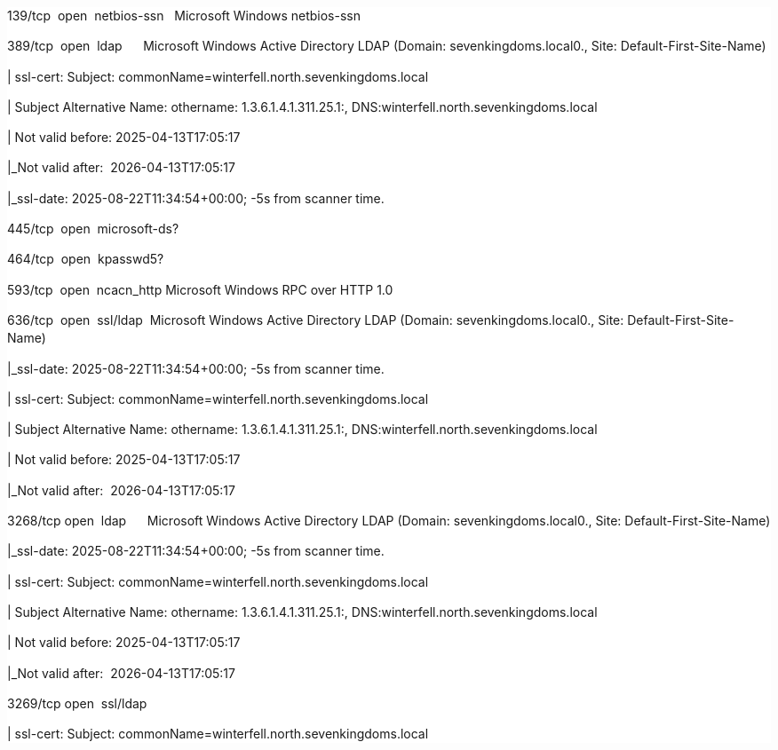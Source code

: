 139/tcp  open  netbios-ssn   Microsoft Windows netbios-ssn

389/tcp  open  ldap      Microsoft Windows Active Directory LDAP (Domain: sevenkingdoms.local0., Site: Default-First-Site-Name)

| ssl-cert: Subject: commonName=winterfell.north.sevenkingdoms.local

| Subject Alternative Name: othername: 1.3.6.1.4.1.311.25.1:<unsupported>, DNS:winterfell.north.sevenkingdoms.local

| Not valid before: 2025-04-13T17:05:17

|_Not valid after:  2026-04-13T17:05:17

|_ssl-date: 2025-08-22T11:34:54+00:00; -5s from scanner time.

445/tcp  open  microsoft-ds?

464/tcp  open  kpasswd5?

593/tcp  open  ncacn_http Microsoft Windows RPC over HTTP 1.0

636/tcp  open  ssl/ldap  Microsoft Windows Active Directory LDAP (Domain: sevenkingdoms.local0., Site: Default-First-Site-Name)

|_ssl-date: 2025-08-22T11:34:54+00:00; -5s from scanner time.

| ssl-cert: Subject: commonName=winterfell.north.sevenkingdoms.local

| Subject Alternative Name: othername: 1.3.6.1.4.1.311.25.1:<unsupported>, DNS:winterfell.north.sevenkingdoms.local

| Not valid before: 2025-04-13T17:05:17

|_Not valid after:  2026-04-13T17:05:17

3268/tcp open  ldap      Microsoft Windows Active Directory LDAP (Domain: sevenkingdoms.local0., Site: Default-First-Site-Name)

|_ssl-date: 2025-08-22T11:34:54+00:00; -5s from scanner time.

| ssl-cert: Subject: commonName=winterfell.north.sevenkingdoms.local

| Subject Alternative Name: othername: 1.3.6.1.4.1.311.25.1:<unsupported>, DNS:winterfell.north.sevenkingdoms.local

| Not valid before: 2025-04-13T17:05:17

|_Not valid after:  2026-04-13T17:05:17

3269/tcp open  ssl/ldap

| ssl-cert: Subject: commonName=winterfell.north.sevenkingdoms.local
